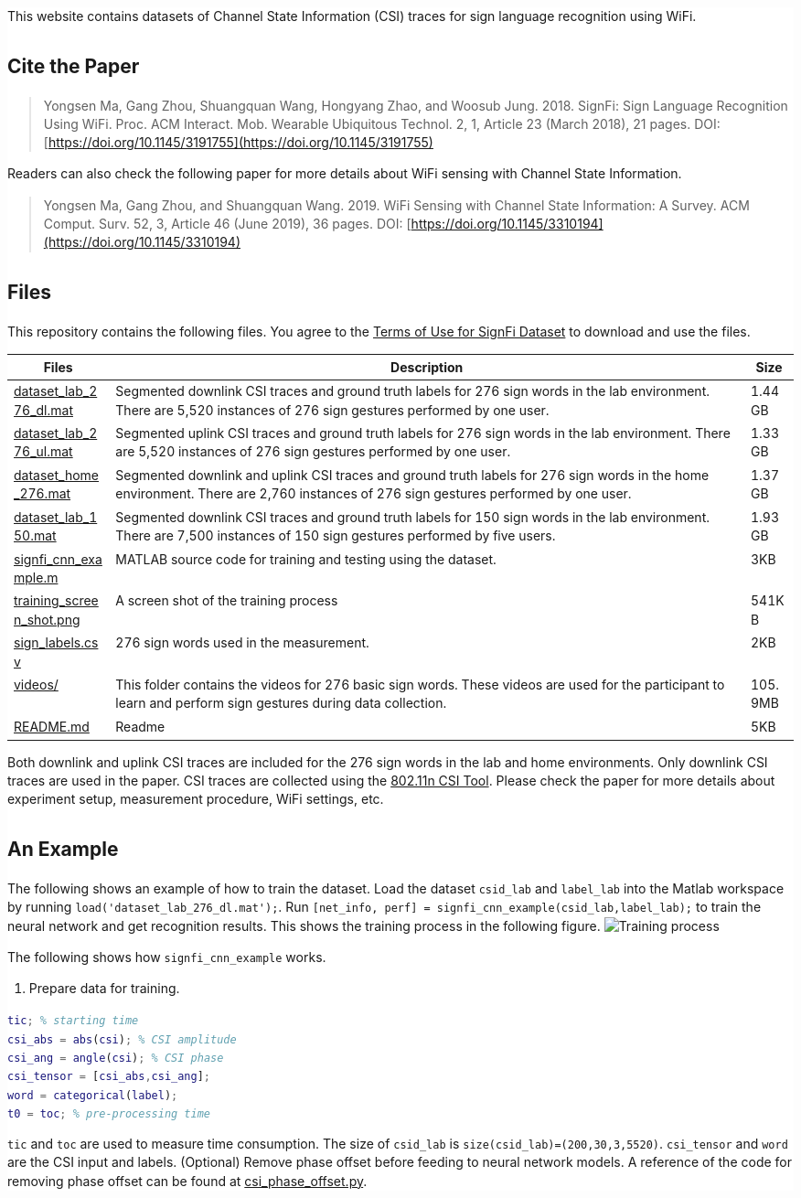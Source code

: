 This website contains datasets of Channel State Information (CSI) traces for sign language recognition using WiFi.

## Cite the Paper
> Yongsen Ma, Gang Zhou, Shuangquan Wang, Hongyang Zhao, and Woosub Jung. 2018. SignFi: Sign Language Recognition Using WiFi. Proc. ACM Interact. Mob. Wearable Ubiquitous Technol. 2, 1, Article 23 (March 2018), 21 pages. DOI: [https://doi.org/10.1145/3191755](https://doi.org/10.1145/3191755)

Readers can also check the following paper for more details about WiFi sensing with Channel State Information.
> Yongsen Ma, Gang Zhou, and Shuangquan Wang. 2019. WiFi Sensing with Channel State Information: A Survey. ACM Comput. Surv. 52, 3, Article 46 (June 2019), 36 pages. DOI: [https://doi.org/10.1145/3310194](https://doi.org/10.1145/3310194)


## Files
This repository contains the following files. You agree to the [Terms of Use for SignFi Dataset](#terms-of-use-for-signfi-dataset) to download and use the files.

| Files | Description | Size |
| ----- | ----------- | ---- |
| [dataset_lab_276_dl.mat](https://wm1693.box.com/s/z9vsrn3998n4xyzkpqtj89yclk28eatp) | Segmented downlink CSI traces and ground truth labels for 276 sign words in the lab environment. There are 5,520 instances of 276 sign gestures performed by one user.| 1.44GB |
| [dataset_lab_276_ul.mat](https://wm1693.box.com/s/5hr4u7lsj10c329oibp8fjv95i524tnl) | Segmented uplink CSI traces and ground truth labels for 276 sign words in the lab environment. There are 5,520 instances of 276 sign gestures performed by one user.| 1.33GB |
| [dataset_home_276.mat](https://wm1693.box.com/s/mmikgi9ubkg7vnwaztplnxudh8sgj1np) | Segmented downlink and uplink CSI traces and ground truth labels for 276 sign words in the home environment. There are 2,760 instances of 276 sign gestures performed by one user. | 1.37GB |
| [dataset_lab_150.mat](https://wm1693.box.com/s/kidoq54rv93ysojgzv7xjqixyzwir7lq) | Segmented downlink CSI traces and ground truth labels for 150 sign words in the lab environment. There are 7,500 instances of 150 sign gestures performed by five users. | 1.93GB |
| [signfi_cnn_example.m](https://wm1693.box.com/s/pvlrxb7cxexgfquyt1dqn52a49kz90db) | MATLAB source code for training and testing using the dataset. | 3KB |
| [training_screen_shot.png](https://wm1693.box.com/s/4vkpfzet9cctpya8pcjorq646adomboe) | A screen shot of the training process | 541KB |
| [sign_labels.csv](https://wm1693.box.com/s/wu3bvgbuzbypfvsq716qqgynpw8qriiy) | 276 sign words used in the measurement. | 2KB |
| [videos/](https://wm1693.box.com/s/ptdahj91p3uaxm49fz24b398xxzu7yl7) | This folder contains the videos for 276 basic sign words. These videos are used for the participant to learn and perform sign gestures during data collection. | 105.9MB |
| [README.md](https://wm1693.box.com/s/jx4t4aeg5gm3xhnh8v5ooj7cr6qb3xgv) | Readme | 5KB |

Both downlink and uplink CSI traces are included for the 276 sign words in the lab and home environments. Only downlink CSI traces are used in the paper. CSI traces are collected using the <a href="http://dhalperi.github.io/linux-80211n-csitool/" target="_blank">802.11n CSI Tool</a>. Please check the paper for more details about experiment setup, measurement procedure, WiFi settings, etc.


## An Example
The following shows an example of how to train the dataset. Load the dataset `csid_lab` and `label_lab` into the Matlab workspace by running `load('dataset_lab_276_dl.mat');`. Run `[net_info, perf] = signfi_cnn_example(csid_lab,label_lab);` to train the neural network and get recognition results. This shows the training process in the following figure.
![Training process](./training_screen_shot.png)

The following shows how `signfi_cnn_example` works.
1. Prepare data for training.
```matlab
tic; % starting time
csi_abs = abs(csi); % CSI amplitude
csi_ang = angle(csi); % CSI phase
csi_tensor = [csi_abs,csi_ang];
word = categorical(label);
t0 = toc; % pre-processing time
```
`tic` and `toc` are used to measure time consumption. The size of `csid_lab` is `size(csid_lab)=(200,30,3,5520)`. `csi_tensor` and `word` are the CSI input and labels. (Optional) Remove phase offset before feeding to neural network models. A reference of the code for removing phase offset can be found at [csi_phase_offset.py](./csi_phase_offset.py).